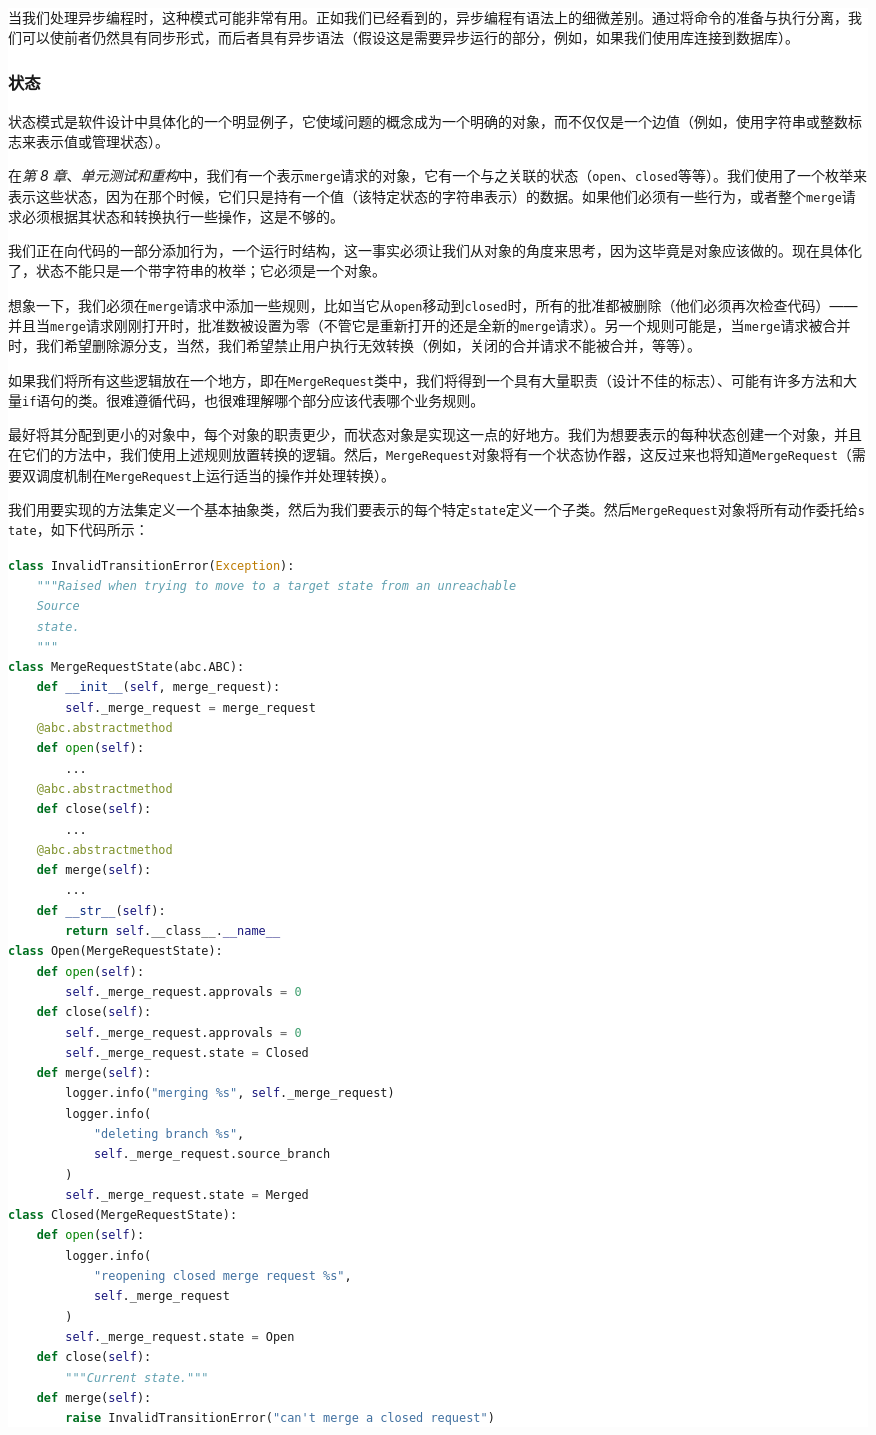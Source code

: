 当我们处理异步编程时，这种模式可能非常有用。正如我们已经看到的，异步编程有语法上的细微差别。通过将命令的准备与执行分离，我们可以使前者仍然具有同步形式，而后者具有异步语法（假设这是需要异步运行的部分，例如，如果我们使用库连接到数据库）。

### 状态

状态模式是软件设计中具体化的一个明显例子，它使域问题的概念成为一个明确的对象，而不仅仅是一个边值（例如，使用字符串或整数标志来表示值或管理状态）。

在*第 8 章*、*单元测试和重构*中，我们有一个表示`merge`请求的对象，它有一个与之关联的状态（`open`、`closed`等等）。我们使用了一个枚举来表示这些状态，因为在那个时候，它们只是持有一个值（该特定状态的字符串表示）的数据。如果他们必须有一些行为，或者整个`merge`请求必须根据其状态和转换执行一些操作，这是不够的。

我们正在向代码的一部分添加行为，一个运行时结构，这一事实必须让我们从对象的角度来思考，因为这毕竟是对象应该做的。现在具体化了，状态不能只是一个带字符串的枚举；它必须是一个对象。

想象一下，我们必须在`merge`请求中添加一些规则，比如当它从`open`移动到`closed`时，所有的批准都被删除（他们必须再次检查代码）——并且当`merge`请求刚刚打开时，批准数被设置为零（不管它是重新打开的还是全新的`merge`请求）。另一个规则可能是，当`merge`请求被合并时，我们希望删除源分支，当然，我们希望禁止用户执行无效转换（例如，关闭的合并请求不能被合并，等等）。

如果我们将所有这些逻辑放在一个地方，即在`MergeRequest`类中，我们将得到一个具有大量职责（设计不佳的标志）、可能有许多方法和大量`if`语句的类。很难遵循代码，也很难理解哪个部分应该代表哪个业务规则。

最好将其分配到更小的对象中，每个对象的职责更少，而状态对象是实现这一点的好地方。我们为想要表示的每种状态创建一个对象，并且在它们的方法中，我们使用上述规则放置转换的逻辑。然后，`MergeRequest`对象将有一个状态协作器，这反过来也将知道`MergeRequest`（需要双调度机制在`MergeRequest`上运行适当的操作并处理转换）。

我们用要实现的方法集定义一个基本抽象类，然后为我们要表示的每个特定`state`定义一个子类。然后`MergeRequest`对象将所有动作委托给`state`，如下代码所示：

```py
class InvalidTransitionError(Exception):
    """Raised when trying to move to a target state from an unreachable 
    Source
    state.
    """
class MergeRequestState(abc.ABC):
    def __init__(self, merge_request):
        self._merge_request = merge_request
    @abc.abstractmethod
    def open(self):
        ...
    @abc.abstractmethod
    def close(self):
        ...
    @abc.abstractmethod
    def merge(self):
        ...
    def __str__(self):
        return self.__class__.__name__
class Open(MergeRequestState):
    def open(self):
        self._merge_request.approvals = 0
    def close(self):
        self._merge_request.approvals = 0
        self._merge_request.state = Closed
    def merge(self):
        logger.info("merging %s", self._merge_request)
        logger.info(
            "deleting branch %s", 
            self._merge_request.source_branch
        )
        self._merge_request.state = Merged
class Closed(MergeRequestState):
    def open(self):
        logger.info(
            "reopening closed merge request %s", 
            self._merge_request
        )
        self._merge_request.state = Open
    def close(self):
        """Current state."""
    def merge(self):
        raise InvalidTransitionError("can't merge a closed request")
```